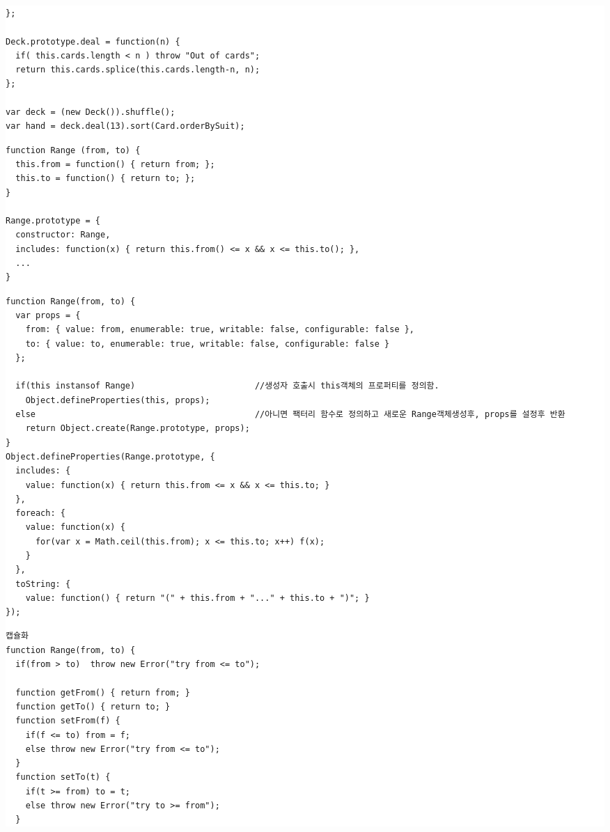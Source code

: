 ```
};

Deck.prototype.deal = function(n) {
  if( this.cards.length < n ) throw "Out of cards";
  return this.cards.splice(this.cards.length-n, n);
};

var deck = (new Deck()).shuffle();
var hand = deck.deal(13).sort(Card.orderBySuit);
```

```
function Range (from, to) {
  this.from = function() { return from; };
  this.to = function() { return to; };
}

Range.prototype = {
  constructor: Range,
  includes: function(x) { return this.from() <= x && x <= this.to(); },
  ...
}
```

```
function Range(from, to) {
  var props = {
    from: { value: from, enumerable: true, writable: false, configurable: false },
    to: { value: to, enumerable: true, writable: false, configurable: false }
  };
  
  if(this instansof Range)                        //생성자 호출시 this객체의 프로퍼티를 정의함.
    Object.defineProperties(this, props);
  else                                            //아니면 팩터리 함수로 정의하고 새로운 Range객체생성후, props를 설정후 반환
    return Object.create(Range.prototype, props);
}
Object.defineProperties(Range.prototype, {
  includes: {
    value: function(x) { return this.from <= x && x <= this.to; }
  },
  foreach: {
    value: function(x) {
      for(var x = Math.ceil(this.from); x <= this.to; x++) f(x);
    }
  },
  toString: {
    value: function() { return "(" + this.from + "..." + this.to + ")"; }
});
```

```
캡슐화
function Range(from, to) {
  if(from > to)  throw new Error("try from <= to");
  
  function getFrom() { return from; }
  function getTo() { return to; }
  function setFrom(f) {
    if(f <= to) from = f;
    else throw new Error("try from <= to");
  }
  function setTo(t) {
    if(t >= from) to = t;
    else throw new Error("try to >= from");
  }
```